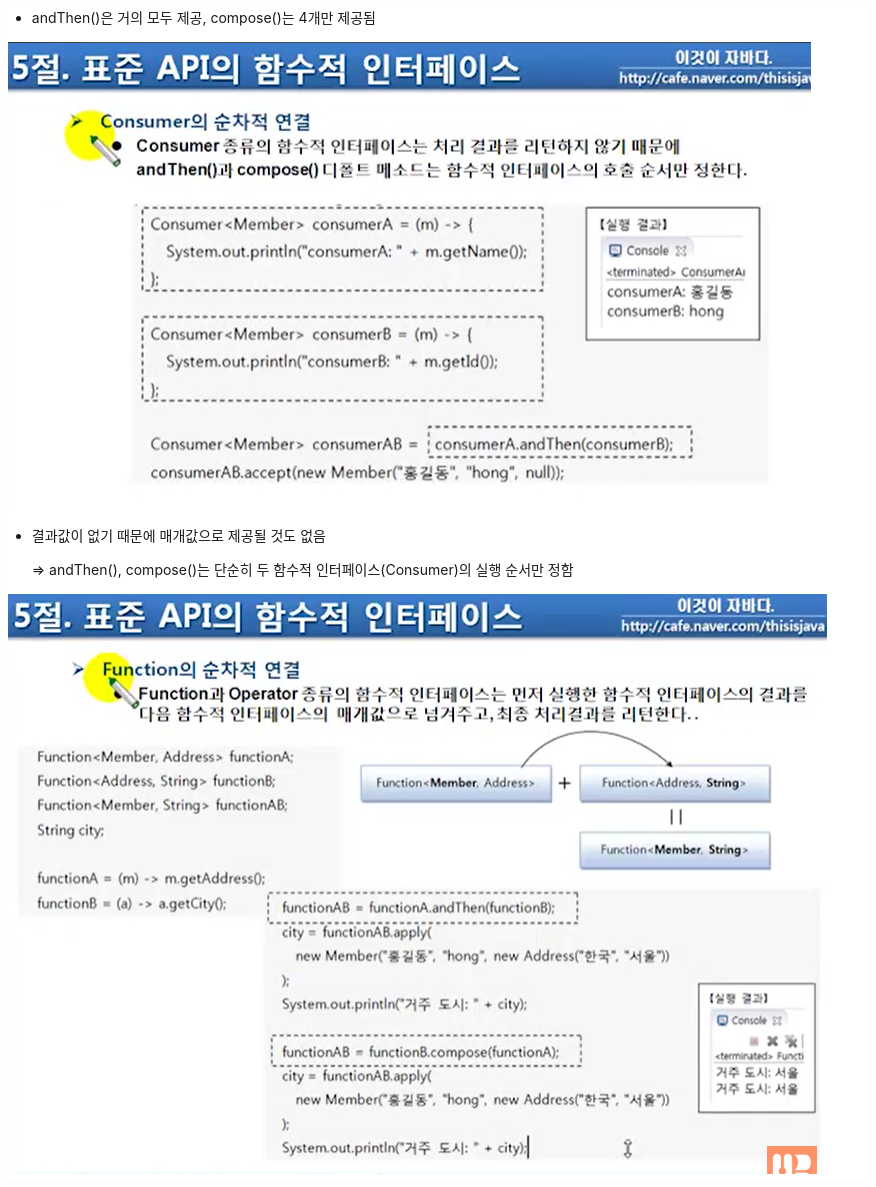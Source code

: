 - andThen()은 거의 모두 제공, compose()는 4개만 제공됨

![Untitled](https://github.com/abarthdew/this-is-java/raw/main/00.basics/images/14(24).png)

- 결과값이 없기 때문에 매개값으로 제공될 것도 없음
    
    ⇒ andThen(), compose()는 단순히 두 함수적 인터페이스(Consumer)의 실행 순서만 정함
    

![Untitled](https://github.com/abarthdew/this-is-java/raw/main/00.basics/images/14(25).png)
